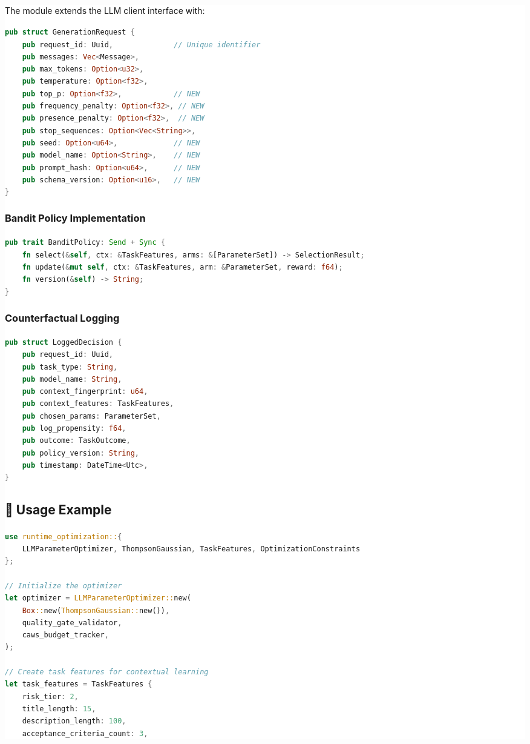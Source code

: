 The module extends the LLM client interface with:

```rust
pub struct GenerationRequest {
    pub request_id: Uuid,              // Unique identifier
    pub messages: Vec<Message>,
    pub max_tokens: Option<u32>,
    pub temperature: Option<f32>,
    pub top_p: Option<f32>,            // NEW
    pub frequency_penalty: Option<f32>, // NEW
    pub presence_penalty: Option<f32>,  // NEW
    pub stop_sequences: Option<Vec<String>>,
    pub seed: Option<u64>,             // NEW
    pub model_name: Option<String>,    // NEW
    pub prompt_hash: Option<u64>,      // NEW
    pub schema_version: Option<u16>,   // NEW
}
```

### Bandit Policy Implementation

```rust
pub trait BanditPolicy: Send + Sync {
    fn select(&self, ctx: &TaskFeatures, arms: &[ParameterSet]) -> SelectionResult;
    fn update(&mut self, ctx: &TaskFeatures, arm: &ParameterSet, reward: f64);
    fn version(&self) -> String;
}
```

### Counterfactual Logging

```rust
pub struct LoggedDecision {
    pub request_id: Uuid,
    pub task_type: String,
    pub model_name: String,
    pub context_fingerprint: u64,
    pub context_features: TaskFeatures,
    pub chosen_params: ParameterSet,
    pub log_propensity: f64,
    pub outcome: TaskOutcome,
    pub policy_version: String,
    pub timestamp: DateTime<Utc>,
}
```

## 🚀 **Usage Example**

```rust
use runtime_optimization::{
    LLMParameterOptimizer, ThompsonGaussian, TaskFeatures, OptimizationConstraints
};

// Initialize the optimizer
let optimizer = LLMParameterOptimizer::new(
    Box::new(ThompsonGaussian::new()),
    quality_gate_validator,
    caws_budget_tracker,
);

// Create task features for contextual learning
let task_features = TaskFeatures {
    risk_tier: 2,
    title_length: 15,
    description_length: 100,
    acceptance_criteria_count: 3,
```